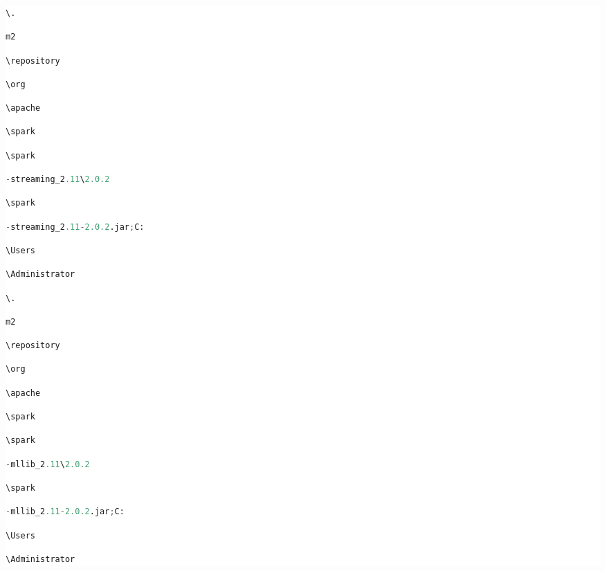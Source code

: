 ```python
\.
```
```python
m2
```
```python
\repository
```
```python
\org
```
```python
\apache
```
```python
\spark
```
```python
\spark
```
```python
-streaming_2.11\2.0.2
```
```python
\spark
```
```python
-streaming_2.11-2.0.2.jar;C:
```
```python
\Users
```
```python
\Administrator
```
```python
\.
```
```python
m2
```
```python
\repository
```
```python
\org
```
```python
\apache
```
```python
\spark
```
```python
\spark
```
```python
-mllib_2.11\2.0.2
```
```python
\spark
```
```python
-mllib_2.11-2.0.2.jar;C:
```
```python
\Users
```
```python
\Administrator
```
```python
```